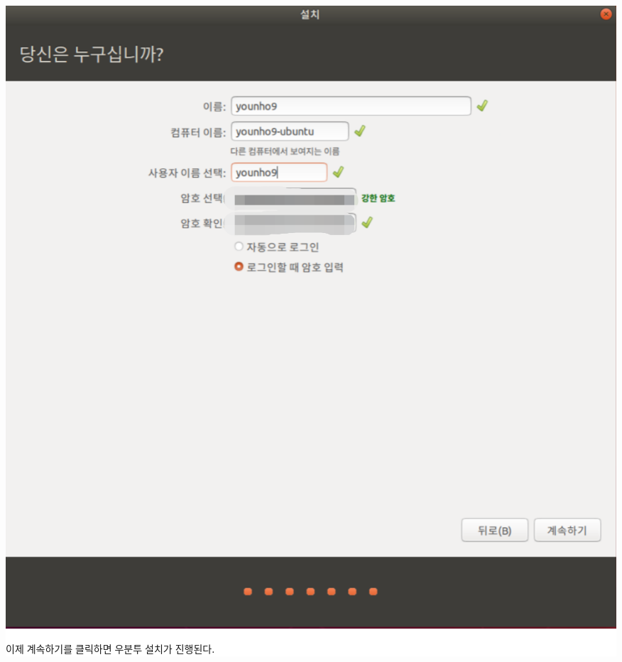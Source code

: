 ![2020-03-25-mac-버추얼박스-virtualbox-에-우분투-ubuntu-설치하기-image-38](./images/2020-03-25-mac-버추얼박스-virtualbox-에-우분투-ubuntu-설치하기-image-38.png)

이제 계속하기를 클릭하면 우분투 설치가 진행된다.
